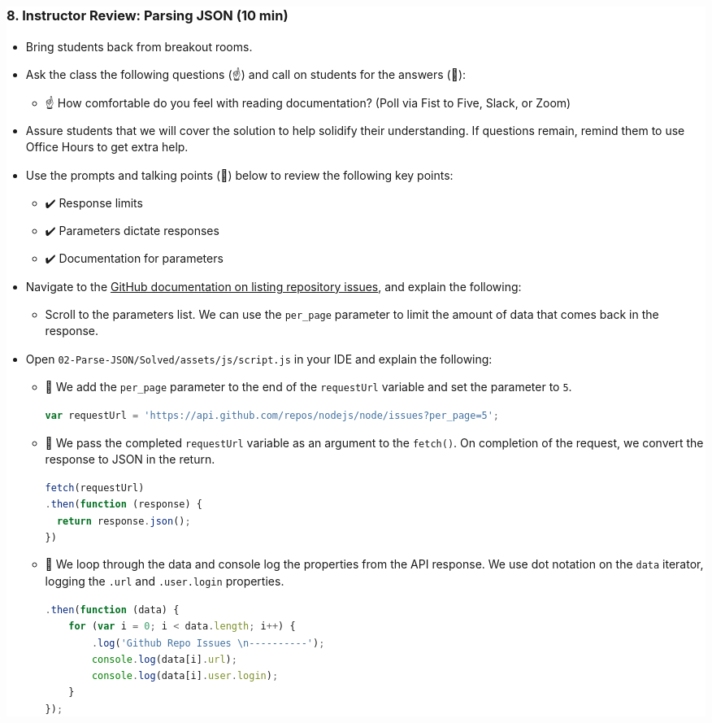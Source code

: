 ### 8. Instructor Review: Parsing JSON (10 min)

* Bring students back from breakout rooms.

* Ask the class the following questions (☝️) and call on students for the answers (🙋):

  * ☝️ How comfortable do you feel with reading documentation? (Poll via Fist to Five, Slack, or Zoom)

* Assure students that we will cover the solution to help solidify their understanding. If questions remain, remind them to use Office Hours to get extra help.

* Use the prompts and talking points (🔑) below to review the following key points:

  * ✔️ Response limits

  * ✔️ Parameters dictate responses

  * ✔️ Documentation for parameters

* Navigate to the [GitHub documentation on listing repository issues](https://docs.github.com/en/rest/reference/issues#list-repository-issues), and explain the following:

  * Scroll to the parameters list. We can use the `per_page` parameter to limit the amount of data that comes back in the response.

* Open `02-Parse-JSON/Solved/assets/js/script.js` in your IDE and explain the following:

  * 🔑 We add the `per_page` parameter to the end of the `requestUrl` variable and set the parameter to `5`.

    ```js
    var requestUrl = 'https://api.github.com/repos/nodejs/node/issues?per_page=5';
    ```

  * 🔑 We pass the completed `requestUrl` variable as an argument to the `fetch()`. On completion of the request, we convert the response to JSON in the return.

    ```js
    fetch(requestUrl)
    .then(function (response) {
      return response.json();
    })
    ```

  * 🔑 We loop through the data and console log the properties from the API response. We use dot notation on the `data` iterator, logging the `.url` and `.user.login` properties.

    ```js
    .then(function (data) {
        for (var i = 0; i < data.length; i++) {
            .log('Github Repo Issues \n----------');
            console.log(data[i].url);
            console.log(data[i].user.login);
        }
    });
    ```

